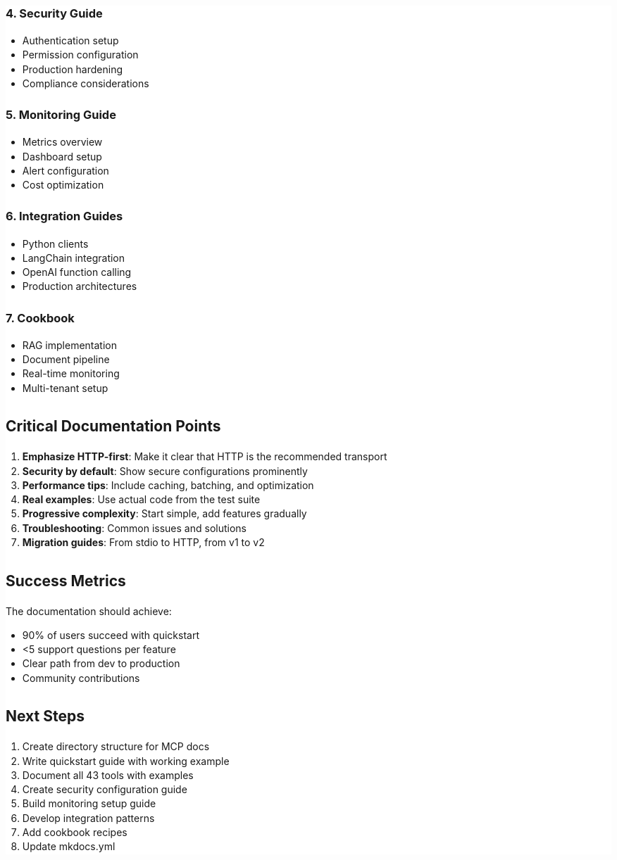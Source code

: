 ### 4. Security Guide
- Authentication setup
- Permission configuration
- Production hardening
- Compliance considerations

### 5. Monitoring Guide
- Metrics overview
- Dashboard setup
- Alert configuration
- Cost optimization

### 6. Integration Guides
- Python clients
- LangChain integration
- OpenAI function calling
- Production architectures

### 7. Cookbook
- RAG implementation
- Document pipeline
- Real-time monitoring
- Multi-tenant setup

## Critical Documentation Points

1. **Emphasize HTTP-first**: Make it clear that HTTP is the recommended transport
2. **Security by default**: Show secure configurations prominently
3. **Performance tips**: Include caching, batching, and optimization
4. **Real examples**: Use actual code from the test suite
5. **Progressive complexity**: Start simple, add features gradually
6. **Troubleshooting**: Common issues and solutions
7. **Migration guides**: From stdio to HTTP, from v1 to v2

## Success Metrics

The documentation should achieve:
- 90% of users succeed with quickstart
- <5 support questions per feature
- Clear path from dev to production
- Community contributions

## Next Steps

1. Create directory structure for MCP docs
2. Write quickstart guide with working example
3. Document all 43 tools with examples
4. Create security configuration guide
5. Build monitoring setup guide
6. Develop integration patterns
7. Add cookbook recipes
8. Update mkdocs.yml